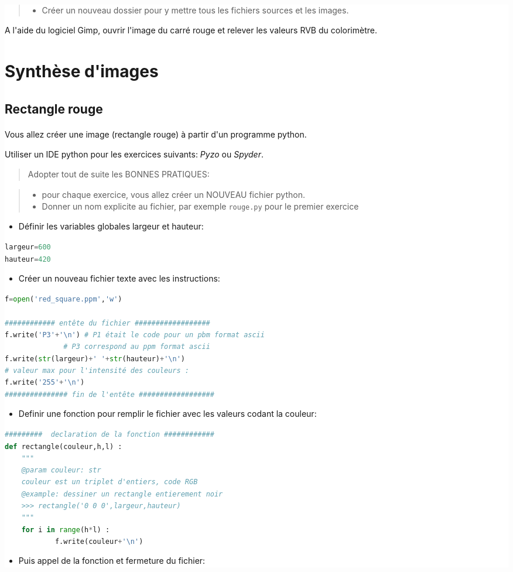 > * Créer un nouveau dossier pour y mettre tous les fichiers sources et les images.


A l'aide du logiciel Gimp, ouvrir l'image du carré rouge et relever les valeurs RVB du colorimètre.


# Synthèse d'images
## Rectangle rouge
Vous allez créer une image (rectangle rouge) à partir d'un programme python.

Utiliser un IDE python pour les exercices suivants: *Pyzo* ou *Spyder*.

> Adopter tout de suite les BONNES PRATIQUES:

> * pour chaque exercice, vous allez créer un NOUVEAU fichier python.
> * Donner un nom explicite au fichier, par exemple `rouge.py` pour le premier exercice



* Définir les variables globales largeur et hauteur:

```python
largeur=600
hauteur=420
```

* Créer un nouveau fichier texte avec les instructions:

```python
f=open('red_square.ppm','w') 

############ entête du fichier ##################
f.write('P3'+'\n') # P1 était le code pour un pbm format ascii
			  # P3 correspond au ppm format ascii
f.write(str(largeur)+' '+str(hauteur)+'\n')
# valeur max pour l'intensité des couleurs :
f.write('255'+'\n')
############### fin de l'entête ##################
```

* Definir une fonction pour remplir le fichier avec les valeurs codant la couleur:

```python
#########  declaration de la fonction ############
def rectangle(couleur,h,l) :
	""" 
	@param couleur: str
	couleur est un triplet d'entiers, code RGB
	@example: dessiner un rectangle entierement noir
	>>> rectangle('0 0 0',largeur,hauteur)
	"""
	for i in range(h*l) :
			f.write(couleur+'\n')
```

* Puis appel de la fonction et fermeture du fichier:
